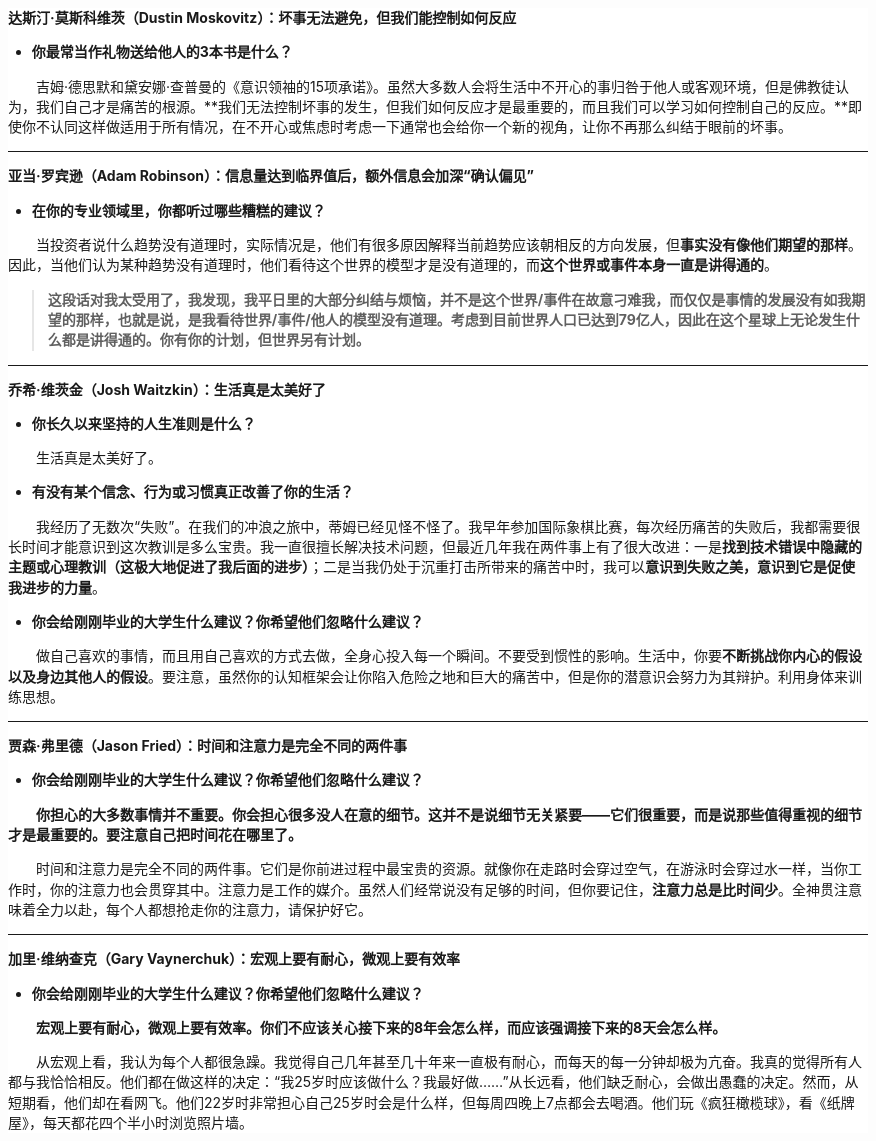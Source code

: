 
**达斯汀·莫斯科维茨（Dustin Moskovitz）：坏事无法避免，但我们能控制如何反应**

- **你最常当作礼物送给他人的3本书是什么？**

&emsp;&emsp;吉姆·德思默和黛安娜·查普曼的《意识领袖的15项承诺》。虽然大多数人会将生活中不开心的事归咎于他人或客观环境，但是佛教徒认为，我们自己才是痛苦的根源。**我们无法控制坏事的发生，但我们如何反应才是最重要的，而且我们可以学习如何控制自己的反应。**即使你不认同这样做适用于所有情况，在不开心或焦虑时考虑一下通常也会给你一个新的视角，让你不再那么纠结于眼前的坏事。

---

**亚当·罗宾逊（Adam Robinson）：信息量达到临界值后，额外信息会加深“确认偏见”**

- **在你的专业领域里，你都听过哪些糟糕的建议？**

&emsp;&emsp;当投资者说什么趋势没有道理时，实际情况是，他们有很多原因解释当前趋势应该朝相反的方向发展，但**事实没有像他们期望的那样**。因此，当他们认为某种趋势没有道理时，他们看待这个世界的模型才是没有道理的，而**这个世界或事件本身一直是讲得通的**。

> **这段话对我太受用了，我发现，我平日里的大部分纠结与烦恼，并不是这个世界/事件在故意刁难我，而仅仅是事情的发展没有如我期望的那样，也就是说，是我看待世界/事件/他人的模型没有道理。考虑到目前世界人口已达到79亿人，因此在这个星球上无论发生什么都是讲得通的。你有你的计划，但世界另有计划。**

---

**乔希·维茨金（Josh Waitzkin）：生活真是太美好了**

- **你长久以来坚持的人生准则是什么？**

&emsp;&emsp;生活真是太美好了。

- **有没有某个信念、行为或习惯真正改善了你的生活？**

&emsp;&emsp;我经历了无数次“失败”。在我们的冲浪之旅中，蒂姆已经见怪不怪了。我早年参加国际象棋比赛，每次经历痛苦的失败后，我都需要很长时间才能意识到这次教训是多么宝贵。我一直很擅长解决技术问题，但最近几年我在两件事上有了很大改进：一是**找到技术错误中隐藏的主题或心理教训（这极大地促进了我后面的进步）**；二是当我仍处于沉重打击所带来的痛苦中时，我可以**意识到失败之美，意识到它是促使我进步的力量**。

- **你会给刚刚毕业的大学生什么建议？你希望他们忽略什么建议？**

&emsp;&emsp;做自己喜欢的事情，而且用自己喜欢的方式去做，全身心投入每一个瞬间。不要受到惯性的影响。生活中，你要**不断挑战你内心的假设以及身边其他人的假设**。要注意，虽然你的认知框架会让你陷入危险之地和巨大的痛苦中，但是你的潜意识会努力为其辩护。利用身体来训练思想。

---

**贾森·弗里德（Jason Fried）：时间和注意力是完全不同的两件事**

- **你会给刚刚毕业的大学生什么建议？你希望他们忽略什么建议？**

&emsp;&emsp;**你担心的大多数事情并不重要。你会担心很多没人在意的细节。这并不是说细节无关紧要——它们很重要，而是说那些值得重视的细节才是最重要的。要注意自己把时间花在哪里了。**

&emsp;&emsp;时间和注意力是完全不同的两件事。它们是你前进过程中最宝贵的资源。就像你在走路时会穿过空气，在游泳时会穿过水一样，当你工作时，你的注意力也会贯穿其中。注意力是工作的媒介。虽然人们经常说没有足够的时间，但你要记住，**注意力总是比时间少**。全神贯注意味着全力以赴，每个人都想抢走你的注意力，请保护好它。

---

**加里·维纳查克（Gary Vaynerchuk）：宏观上要有耐心，微观上要有效率**

- **你会给刚刚毕业的大学生什么建议？你希望他们忽略什么建议？**

&emsp;&emsp;**宏观上要有耐心，微观上要有效率。你们不应该关心接下来的8年会怎么样，而应该强调接下来的8天会怎么样。**

&emsp;&emsp;从宏观上看，我认为每个人都很急躁。我觉得自己几年甚至几十年来一直极有耐心，而每天的每一分钟却极为亢奋。我真的觉得所有人都与我恰恰相反。他们都在做这样的决定：“我25岁时应该做什么？我最好做……”从长远看，他们缺乏耐心，会做出愚蠢的决定。然而，从短期看，他们却在看网飞。他们22岁时非常担心自己25岁时会是什么样，但每周四晚上7点都会去喝酒。他们玩《疯狂橄榄球》，看《纸牌屋》，每天都花四个半小时浏览照片墙。
